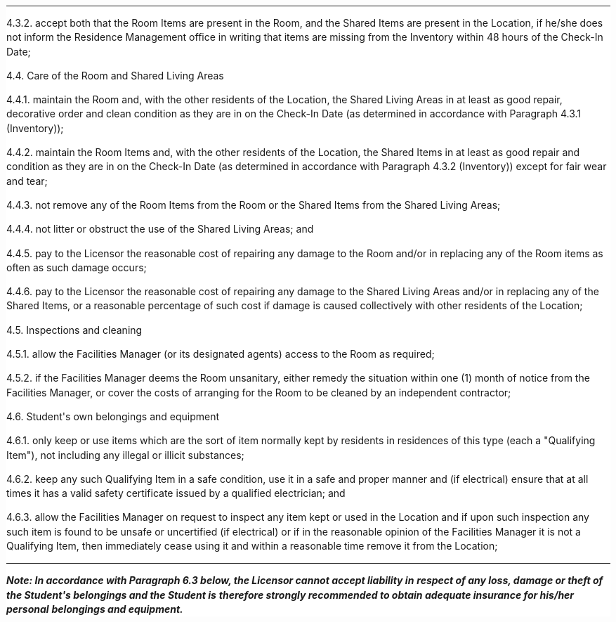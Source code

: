 
-----

4.3.2. accept both that the Room Items are present in the Room, and the Shared Items are
present in the Location, if he/she does not inform the Residence Management office in
writing that items are missing from the Inventory within 48 hours of the Check-In Date;

4.4. Care of the Room and Shared Living Areas

4.4.1. maintain the Room and, with the other residents of the Location, the Shared Living
Areas in at least as good repair, decorative order and clean condition as they are in on the
Check-In Date (as determined in accordance with Paragraph 4.3.1 (Inventory));

4.4.2. maintain the Room Items and, with the other residents of the Location, the Shared
Items in at least as good repair and condition as they are in on the Check-In Date (as
determined in accordance with Paragraph 4.3.2 (Inventory)) except for fair wear and tear;

4.4.3. not remove any of the Room Items from the Room or the Shared Items from the
Shared Living Areas;

4.4.4. not litter or obstruct the use of the Shared Living Areas; and

4.4.5. pay to the Licensor the reasonable cost of repairing any damage to the Room and/or
in replacing any of the Room items as often as such damage occurs;

4.4.6. pay to the Licensor the reasonable cost of repairing any damage to the Shared Living
Areas and/or in replacing any of the Shared Items, or a reasonable percentage of such cost
if damage is caused collectively with other residents of the Location;

4.5. Inspections and cleaning

4.5.1. allow the Facilities Manager (or its designated agents) access to the Room as
required;

4.5.2. if the Facilities Manager deems the Room unsanitary, either remedy the situation
within one (1) month of notice from the Facilities Manager, or cover the costs of arranging
for the Room to be cleaned by an independent contractor;

4.6. Student's own belongings and equipment

4.6.1. only keep or use items which are the sort of item normally kept by residents in
residences of this type (each a "Qualifying Item"), not including any illegal or illicit
substances;

4.6.2. keep any such Qualifying Item in a safe condition, use it in a safe and proper manner
and (if electrical) ensure that at all times it has a valid safety certificate issued by a qualified
electrician; and

4.6.3. allow the Facilities Manager on request to inspect any item kept or used in the
Location and if upon such inspection any such item is found to be unsafe or uncertified (if
electrical) or if in the reasonable opinion of the Facilities Manager it is not a Qualifying Item,
then immediately cease using it and within a reasonable time remove it from the Location;


-----

**_Note: In accordance with Paragraph 6.3 below, the Licensor cannot accept liability in_**
**_respect of any loss, damage or theft of the Student's belongings and the Student is_**
**_therefore strongly recommended to obtain adequate insurance for his/her personal_**
**_belongings and equipment._**

